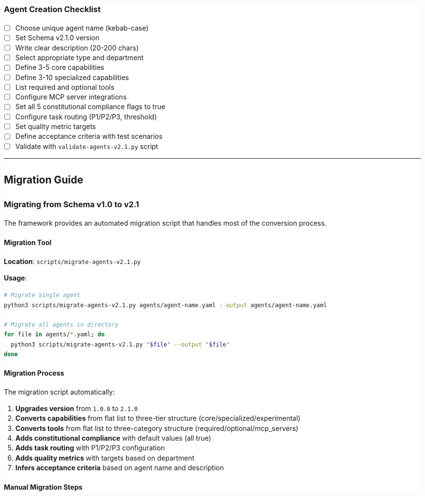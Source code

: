 ### Agent Creation Checklist

- [ ] Choose unique agent name (kebab-case)
- [ ] Set Schema v2.1.0 version
- [ ] Write clear description (20-200 chars)
- [ ] Select appropriate type and department
- [ ] Define 3-5 core capabilities
- [ ] Define 3-10 specialized capabilities
- [ ] List required and optional tools
- [ ] Configure MCP server integrations
- [ ] Set all 5 constitutional compliance flags to true
- [ ] Configure task routing (P1/P2/P3, threshold)
- [ ] Set quality metric targets
- [ ] Define acceptance criteria with test scenarios
- [ ] Validate with `validate-agents-v2.1.py` script

---

## Migration Guide

### Migrating from Schema v1.0 to v2.1

The framework provides an automated migration script that handles most of the conversion process.

#### Migration Tool

**Location**: `scripts/migrate-agents-v2.1.py`

**Usage**:
```bash
# Migrate single agent
python3 scripts/migrate-agents-v2.1.py agents/agent-name.yaml --output agents/agent-name.yaml

# Migrate all agents in directory
for file in agents/*.yaml; do
  python3 scripts/migrate-agents-v2.1.py "$file" --output "$file"
done
```

#### Migration Process

The migration script automatically:

1. **Upgrades version** from `1.0.0` to `2.1.0`
2. **Converts capabilities** from flat list to three-tier structure (core/specialized/experimental)
3. **Converts tools** from flat list to three-category structure (required/optional/mcp_servers)
4. **Adds constitutional compliance** with default values (all true)
5. **Adds task routing** with P1/P2/P3 configuration
6. **Adds quality metrics** with targets based on department
7. **Infers acceptance criteria** based on agent name and description

#### Manual Migration Steps
